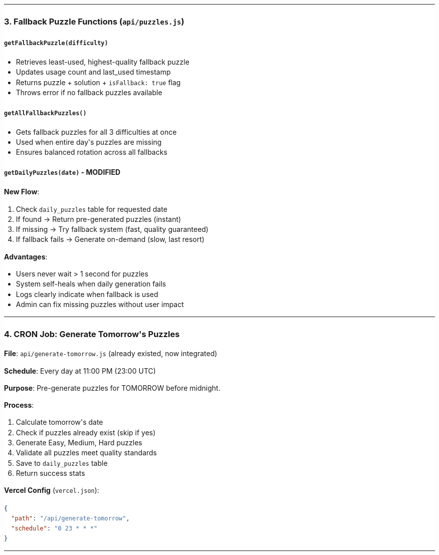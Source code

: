 
---

### 3. Fallback Puzzle Functions (`api/puzzles.js`)

#### `getFallbackPuzzle(difficulty)`
- Retrieves least-used, highest-quality fallback puzzle
- Updates usage count and last_used timestamp
- Returns puzzle + solution + `isFallback: true` flag
- Throws error if no fallback puzzles available

#### `getAllFallbackPuzzles()`
- Gets fallback puzzles for all 3 difficulties at once
- Used when entire day's puzzles are missing
- Ensures balanced rotation across all fallbacks

#### `getDailyPuzzles(date)` - MODIFIED
**New Flow**:
1. Check `daily_puzzles` table for requested date
2. If found → Return pre-generated puzzles (instant)
3. If missing → Try fallback system (fast, quality guaranteed)
4. If fallback fails → Generate on-demand (slow, last resort)

**Advantages**:
- Users never wait > 1 second for puzzles
- System self-heals when daily generation fails
- Logs clearly indicate when fallback is used
- Admin can fix missing puzzles without user impact

---

### 4. CRON Job: Generate Tomorrow's Puzzles
**File**: `api/generate-tomorrow.js` (already existed, now integrated)

**Schedule**: Every day at 11:00 PM (23:00 UTC)

**Purpose**: Pre-generate puzzles for TOMORROW before midnight.

**Process**:
1. Calculate tomorrow's date
2. Check if puzzles already exist (skip if yes)
3. Generate Easy, Medium, Hard puzzles
4. Validate all puzzles meet quality standards
5. Save to `daily_puzzles` table
6. Return success stats

**Vercel Config** (`vercel.json`):
```json
{
  "path": "/api/generate-tomorrow",
  "schedule": "0 23 * * *"
}
```

---